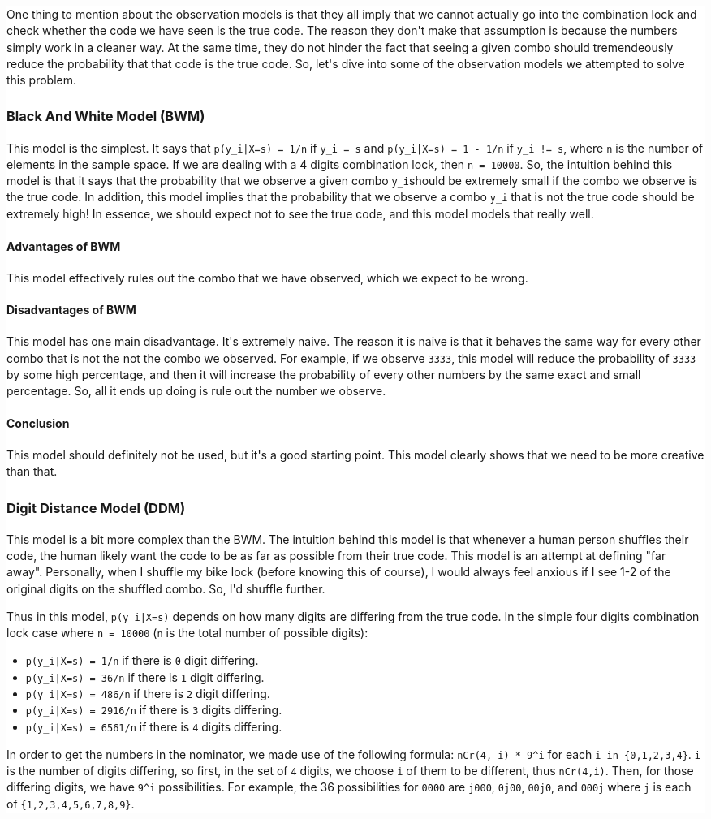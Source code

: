 One thing to mention about the observation models is that they all imply that we cannot actually go into the combination lock and check whether the code we have seen is the true code. The reason they don't make that assumption is because the numbers simply work in a cleaner way. At the same time, they do not hinder the fact that seeing a given combo should tremendeously reduce the probability that that code is the true code. So, let's dive into some of the observation models we attempted to solve this problem.

### Black And White Model (BWM)

This model is the simplest. It says that `p(y_i|X=s) = 1/n` if `y_i = s` and `p(y_i|X=s) = 1 - 1/n` if `y_i != s`, where `n` is the number of elements in the sample space. If we are dealing with a 4 digits combination lock, then `n = 10000`. So, the intuition behind this model is that it says that the probability that we observe a given combo `y_i`should be extremely small if the combo we observe is the true code. In addition, this model implies that the probability that we observe a combo `y_i` that is not the true code should be extremely high! In essence, we should expect not to see the true code, and this model models that really well.

#### Advantages of BWM

This model effectively rules out the combo that we have observed, which we expect to be wrong.

#### Disadvantages of BWM

This model has one main disadvantage. It's extremely naive. The reason it is naive is that it behaves the same way for every other combo that is not the not the combo we observed. For example, if we observe `3333`, this model will reduce the probability of `3333` by some high percentage, and then it will increase the probability of every other numbers by the same exact and small percentage. So, all it ends up doing is rule out the number we observe. 

#### Conclusion

This model should definitely not be used, but it's a good starting point. This model clearly shows that we need to be more creative than that.

### Digit Distance Model (DDM)

This model is a bit more complex than the BWM. The intuition behind this model is that whenever a human person shuffles their code, the human likely want the code to be as far as possible from their true code. This model is an attempt at defining "far away". Personally, when I shuffle my bike lock (before knowing this of course), I would always feel anxious if I see 1-2 of the original digits on the shuffled combo. So, I'd shuffle further.

Thus in this model, `p(y_i|X=s)` depends on how many digits are differing from the true code. In the simple four digits combination lock case where `n = 10000` (`n` is the total number of possible digits):

- `p(y_i|X=s) = 1/n` if there is `0` digit differing.
- `p(y_i|X=s) = 36/n` if there is `1` digit differing.
- `p(y_i|X=s) = 486/n` if there is `2` digit differing.
- `p(y_i|X=s) = 2916/n` if there is `3` digits differing.
- `p(y_i|X=s) = 6561/n` if there is `4` digits differing.

In order to get the numbers in the nominator, we made use of the following formula: `nCr(4, i) * 9^i` for each `i in {0,1,2,3,4}`. `i` is the number of digits differing, so first, in the set of `4` digits, we choose `i` of them to be different, thus `nCr(4,i)`. Then, for those differing digits, we have `9^i` possibilities. For example, the 36 possibilities for `0000` are `j000`, `0j00`, `00j0`, and `000j` where `j` is each of `{1,2,3,4,5,6,7,8,9}`. 
